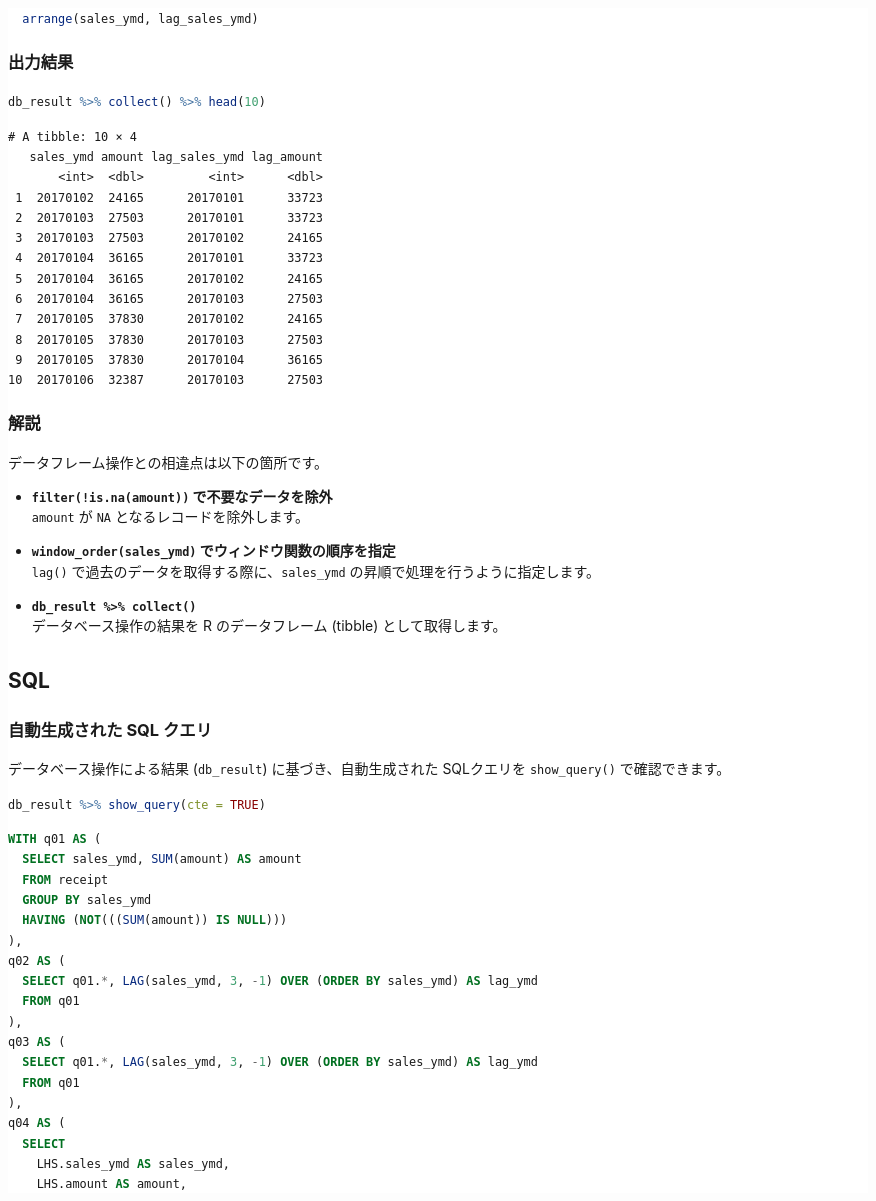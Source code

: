 ```r
  arrange(sales_ymd, lag_sales_ymd)
```

### 出力結果

```r
db_result %>% collect() %>% head(10)
```

```text
# A tibble: 10 × 4
   sales_ymd amount lag_sales_ymd lag_amount
       <int>  <dbl>         <int>      <dbl>
 1  20170102  24165      20170101      33723
 2  20170103  27503      20170101      33723
 3  20170103  27503      20170102      24165
 4  20170104  36165      20170101      33723
 5  20170104  36165      20170102      24165
 6  20170104  36165      20170103      27503
 7  20170105  37830      20170102      24165
 8  20170105  37830      20170103      27503
 9  20170105  37830      20170104      36165
10  20170106  32387      20170103      27503
```

### 解説

データフレーム操作との相違点は以下の箇所です。

- **`filter(!is.na(amount))` で不要なデータを除外**  
  `amount` が `NA` となるレコードを除外します。

- **`window_order(sales_ymd)` でウィンドウ関数の順序を指定**  
  `lag()` で過去のデータを取得する際に、`sales_ymd` の昇順で処理を行うように指定します。

- **`db_result %>% collect()`**  
  データベース操作の結果を R のデータフレーム (tibble) として取得します。

## SQL

### 自動生成された SQL クエリ

データベース操作による結果 (`db_result`) に基づき、自動生成された SQLクエリを `show_query()` で確認できます。

```r
db_result %>% show_query(cte = TRUE)
```

```sql
WITH q01 AS (
  SELECT sales_ymd, SUM(amount) AS amount
  FROM receipt
  GROUP BY sales_ymd
  HAVING (NOT(((SUM(amount)) IS NULL)))
),
q02 AS (
  SELECT q01.*, LAG(sales_ymd, 3, -1) OVER (ORDER BY sales_ymd) AS lag_ymd
  FROM q01
),
q03 AS (
  SELECT q01.*, LAG(sales_ymd, 3, -1) OVER (ORDER BY sales_ymd) AS lag_ymd
  FROM q01
),
q04 AS (
  SELECT
    LHS.sales_ymd AS sales_ymd,
    LHS.amount AS amount,
```